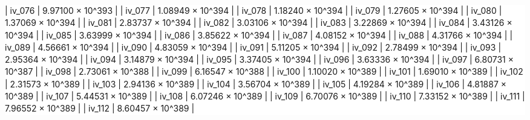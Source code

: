| iv_076 | 9.97100 × 10^393 |
| iv_077 | 1.08949 × 10^394 |
| iv_078 | 1.18240 × 10^394 |
| iv_079 | 1.27605 × 10^394 |
| iv_080 | 1.37069 × 10^394 |
| iv_081 | 2.83737 × 10^394 |
| iv_082 | 3.03106 × 10^394 |
| iv_083 | 3.22869 × 10^394 |
| iv_084 | 3.43126 × 10^394 |
| iv_085 | 3.63999 × 10^394 |
| iv_086 | 3.85622 × 10^394 |
| iv_087 | 4.08152 × 10^394 |
| iv_088 | 4.31766 × 10^394 |
| iv_089 | 4.56661 × 10^394 |
| iv_090 | 4.83059 × 10^394 |
| iv_091 | 5.11205 × 10^394 |
| iv_092 | 2.78499 × 10^394 |
| iv_093 | 2.95364 × 10^394 |
| iv_094 | 3.14879 × 10^394 |
| iv_095 | 3.37405 × 10^394 |
| iv_096 | 3.63336 × 10^394 |
| iv_097 | 6.80731 × 10^387 |
| iv_098 | 2.73061 × 10^388 |
| iv_099 | 6.16547 × 10^388 |
| iv_100 | 1.10020 × 10^389 |
| iv_101 | 1.69010 × 10^389 |
| iv_102 | 2.31573 × 10^389 |
| iv_103 | 2.94136 × 10^389 |
| iv_104 | 3.56704 × 10^389 |
| iv_105 | 4.19284 × 10^389 |
| iv_106 | 4.81887 × 10^389 |
| iv_107 | 5.44531 × 10^389 |
| iv_108 | 6.07246 × 10^389 |
| iv_109 | 6.70076 × 10^389 |
| iv_110 | 7.33152 × 10^389 |
| iv_111 | 7.96552 × 10^389 |
| iv_112 | 8.60457 × 10^389 |